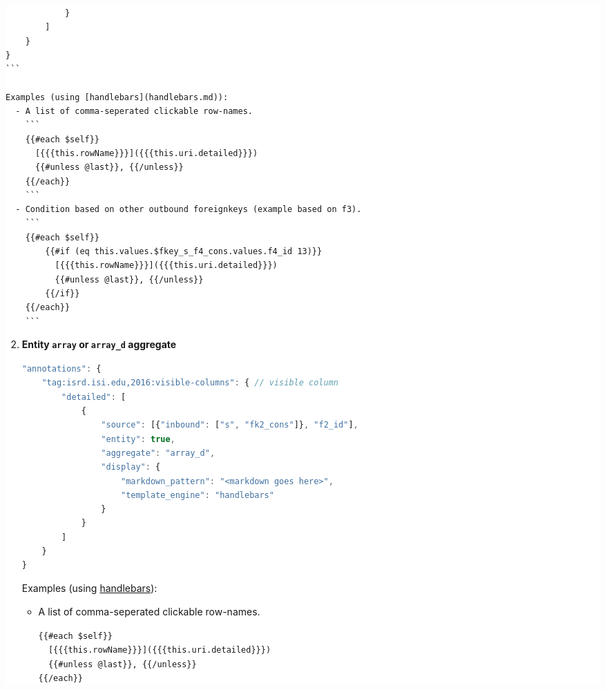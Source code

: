                 }
            ]
        }
    }
    ```

    Examples (using [handlebars](handlebars.md)):
      - A list of comma-seperated clickable row-names.
        ```
        {{#each $self}}
          [{{{this.rowName}}}]({{{this.uri.detailed}}})
          {{#unless @last}}, {{/unless}}
        {{/each}}
        ```
      - Condition based on other outbound foreignkeys (example based on f3).
        ```
        {{#each $self}}
            {{#if (eq this.values.$fkey_s_f4_cons.values.f4_id 13)}}
              [{{{this.rowName}}}]({{{this.uri.detailed}}})
              {{#unless @last}}, {{/unless}}
            {{/if}}
        {{/each}}
        ```

2. **Entity `array` or `array_d` aggregate**

    ```javascript
    "annotations": {
        "tag:isrd.isi.edu,2016:visible-columns": { // visible column
            "detailed": [
                {
                    "source": [{"inbound": ["s", "fk2_cons"]}, "f2_id"],
                    "entity": true,
                    "aggregate": "array_d",
                    "display": {
                        "markdown_pattern": "<markdown goes here>",
                        "template_engine": "handlebars"
                    }
                }
            ]
        }
    }
    ```

    Examples (using [handlebars](handlebars.md)):

    - A list of comma-seperated clickable row-names.
      ```
      {{#each $self}}
        [{{{this.rowName}}}]({{{this.uri.detailed}}})
        {{#unless @last}}, {{/unless}}
      {{/each}}
      ```
